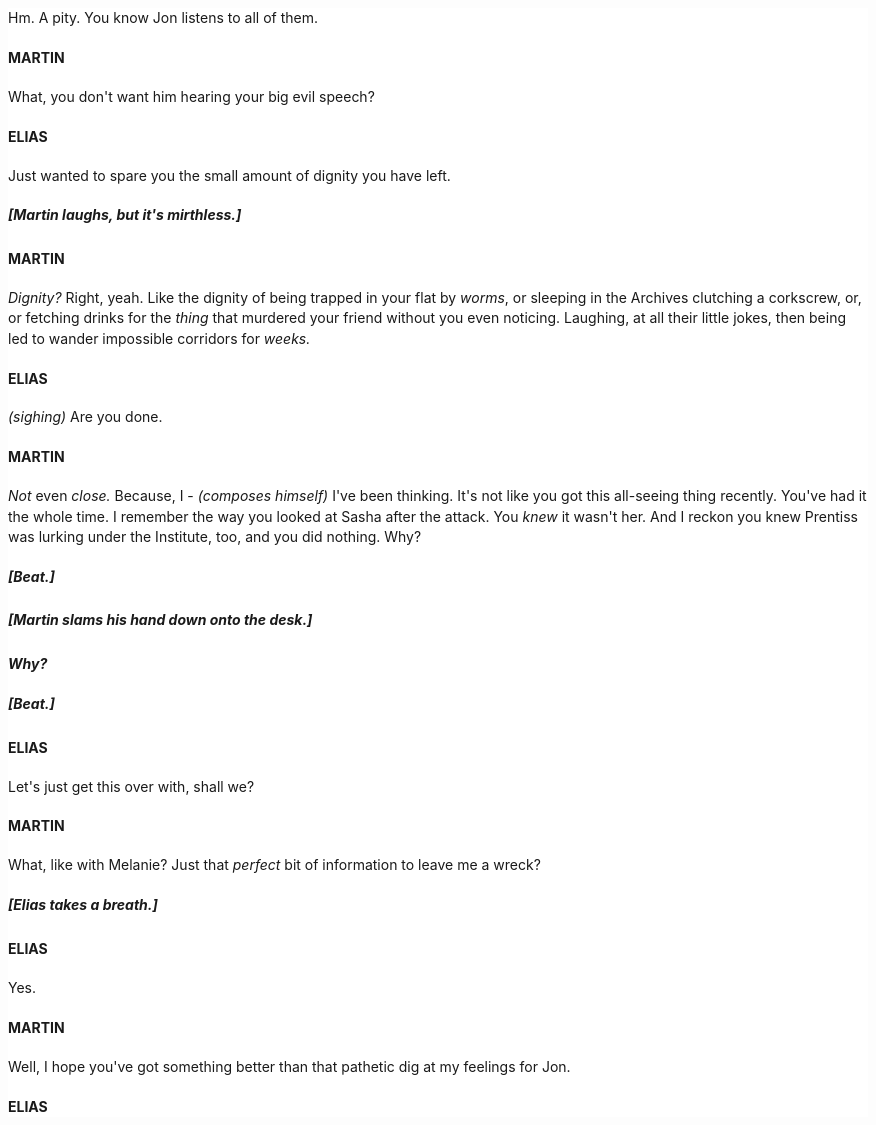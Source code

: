 Hm. A pity. You know Jon listens to all of them.

#### MARTIN

What, you don't want him hearing your big evil speech?

#### ELIAS

Just wanted to spare you the small amount of dignity you have left.

##### [Martin laughs, but it's mirthless.]

#### MARTIN

*Dignity?* Right, yeah. Like the dignity of being trapped in your flat by *worms*, or sleeping in the Archives clutching a corkscrew, or, or fetching drinks for the *thing* that murdered your friend without you even noticing. Laughing, at all their little jokes, then being led to wander impossible corridors for *weeks.*

#### ELIAS

_(sighing)_ Are you done.

#### MARTIN

*Not* even *close.* Because, I - _(composes himself)_ I've been thinking. It's not like you got this all-seeing thing recently. You've had it the whole time. I remember the way you looked at Sasha after the attack. You *knew* it wasn't her. And I reckon you knew Prentiss was lurking under the Institute, too, and you did nothing. Why?

##### [Beat.]

##### [Martin slams his hand down onto the desk.]

***Why?***

##### [Beat.]

#### ELIAS

Let's just get this over with, shall we?

#### MARTIN

What, like with Melanie? Just that *perfect* bit of information to leave me a wreck?

##### [Elias takes a breath.]

#### ELIAS

Yes.

#### MARTIN

Well, I hope you've got something better than that pathetic dig at my feelings for Jon.

#### ELIAS
